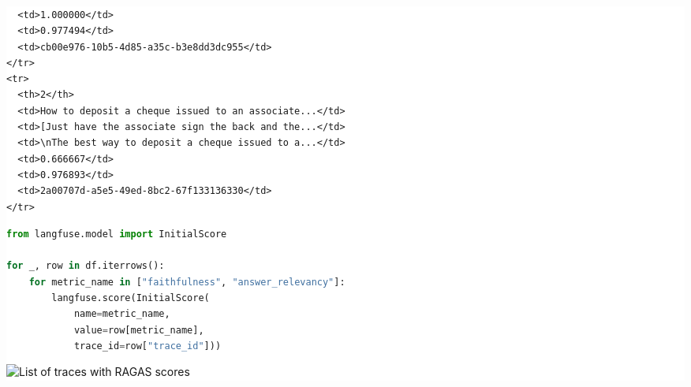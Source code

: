       <td>1.000000</td>
      <td>0.977494</td>
      <td>cb00e976-10b5-4d85-a35c-b3e8dd3dc955</td>
    </tr>
    <tr>
      <th>2</th>
      <td>How to deposit a cheque issued to an associate...</td>
      <td>[Just have the associate sign the back and the...</td>
      <td>\nThe best way to deposit a cheque issued to a...</td>
      <td>0.666667</td>
      <td>0.976893</td>
      <td>2a00707d-a5e5-49ed-8bc2-67f133136330</td>
    </tr>
  </tbody>
</table>
</div>




```python
from langfuse.model import InitialScore

for _, row in df.iterrows():
    for metric_name in ["faithfulness", "answer_relevancy"]:
        langfuse.score(InitialScore(
            name=metric_name,
            value=row[metric_name],
            trace_id=row["trace_id"]))
```

![List of traces with RAGAS scores](https://langfuse.com/images/docs/ragas-list-score-traces.png)

